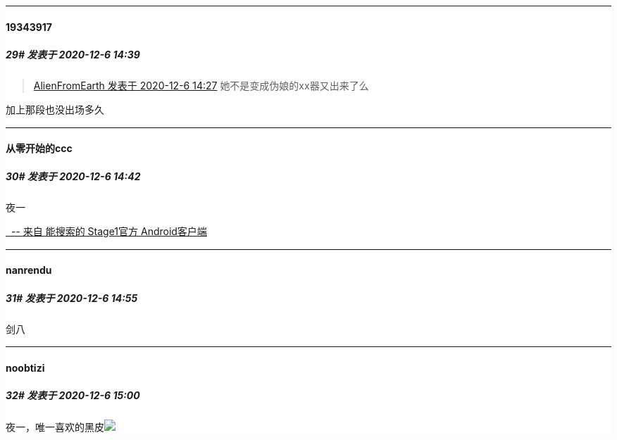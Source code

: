 
*****

####  19343917  
##### 29#       发表于 2020-12-6 14:39



<blockquote><a href="httphttps://bbs.saraba1st.com/2b/forum.php?mod=redirect&amp;goto=findpost&amp;pid=49627906&amp;ptid=1975984" target="_blank">AlienFromEarth 发表于 2020-12-6 14:27</a>
她不是变成伪娘的xx器又出来了么</blockquote>
加上那段也没出场多久







*****

####  从零开始的ccc  
##### 30#       发表于 2020-12-6 14:42




夜一

[  -- 来自 能搜索的 Stage1官方 Android客户端](https://www.coolapk.com/apk/140634)







*****

####  nanrendu  
##### 31#       发表于 2020-12-6 14:55




剑八







*****

####  noobtizi  
##### 32#       发表于 2020-12-6 15:00




夜一，唯一喜欢的黑皮<img src="https://static.saraba1st.com/image/smiley/face2017/037.png" referrerpolicy="no-referrer">






